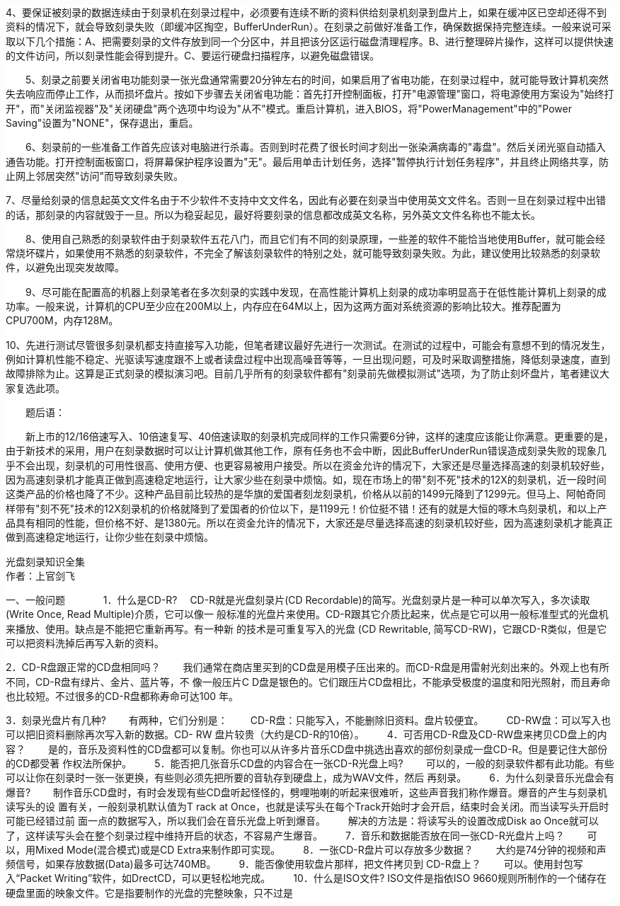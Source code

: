 4、要保证被刻录的数据连续由于刻录机在刻录过程中，必须要有连续不断的资料供给刻录机刻录到盘片上，如果在缓冲区已空却还得不到资料的情况下，就会导致刻录失败（即缓冲区掏空，BufferUnderRun）。在刻录之前做好准备工作，确保数据保持完整连续。一般来说可采取以下几个措施：A、把需要刻录的文件存放到同一个分区中，并且把该分区运行磁盘清理程序。B、进行整理碎片操作，这样可以提供快速的文件访问，所以刻录性能会得到提升。C、要运行硬盘扫描程序，以避免磁盘错误。 

　　5、刻录之前要关闭省电功能刻录一张光盘通常需要20分钟左右的时间，如果启用了省电功能，在刻录过程中，就可能导致计算机突然失去响应而停止工作，从而损坏盘片。按如下步骤去关闭省电功能：首先打开控制面板，打开"电源管理"窗口，将电源使用方案设为"始终打开"，而"关闭监视器"及"关闭硬盘"两个选项中均设为"从不"模式。重启计算机，进入BIOS，将"PowerManagement"中的"Power Saving"设置为"NONE"，保存退出，重启。 

　　6、刻录前的一些准备工作首先应该对电脑进行杀毒。否则到时花费了很长时间才刻出一张染满病毒的"毒盘"。然后关闭光驱自动插入通告功能。打开控制面板窗口，将屏幕保护程序设置为"无"。最后用单击计划任务，选择"暂停执行计划任务程序"，并且终止网络共享，防止网上邻居突然"访问"而导致刻录失败。 

7、尽量给刻录的信息起英文文件名由于不少软件不支持中文文件名，因此有必要在刻录当中使用英文文件名。否则一旦在刻录过程中出错的话，那刻录的内容就毁于一旦。所以为稳妥起见，最好将要刻录的信息都改成英文名称，另外英文文件名称也不能太长。 

　　8、使用自己熟悉的刻录软件由于刻录软件五花八门，而且它们有不同的刻录原理，一些差的软件不能恰当地使用Buffer，就可能会经常烧坏碟片，如果使用不熟悉的刻录软件，不完全了解该刻录软件的特别之处，就可能导致刻录失败。为此，建议使用比较熟悉的刻录软件，以避免出现突发故障。 

　　9、尽可能在配置高的机器上刻录笔者在多次刻录的实践中发现，在高性能计算机上刻录的成功率明显高于在低性能计算机上刻录的成功率。一般来说，计算机的CPU至少应在200M以上，内存应在64M以上，因为这两方面对系统资源的影响比较大。推荐配置为CPU700M，内存128M。 

10、先进行测试尽管很多刻录机都支持直接写入功能，但笔者建议最好先进行一次测试。在测试的过程中，可能会有意想不到的情况发生，例如计算机性能不稳定、光驱读写速度跟不上或者读盘过程中出现高噪音等等，一旦出现问题，可及时采取调整措施，降低刻录速度，直到故障排除为止。这算是正式刻录的模拟演习吧。目前几乎所有的刻录软件都有"刻录前先做模拟测试"选项，为了防止刻坏盘片，笔者建议大家复选此项。 

　　题后语： 

　　新上市的12/16倍速写入、10倍速复写、40倍速读取的刻录机完成同样的工作只需要6分钟，这样的速度应该能让你满意。更重要的是，由于新技术的采用，用户在刻录数据时可以让计算机做其他工作，原有任务也不会中断，因此BufferUnderRun错误造成刻录失败的现象几乎不会出现，刻录机的可用性很高、使用方便、也更容易被用户接受。所以在资金允许的情况下，大家还是尽量选择高速的刻录机较好些，因为高速刻录机才能真正做到高速稳定地运行，让大家少些在刻录中烦恼。如，现在市场上的带"刻不死"技术的12X的刻录机，近一段时间这类产品的价格也降了不少。这种产品目前比较热的是华旗的爱国者刻龙刻录机，价格从以前的1499元降到了1299元。但马上、阿帕奇同样带有"刻不死"技术的12X刻录机的价格就降到了爱国者的价位以下，是1199元！价位挺不错！还有的就是大恒的啄木鸟刻录机，和以上产品具有相同的性能，但价格不好、是1380元。所以在资金允许的情况下，大家还是尽量选择高速的刻录机较好些，因为高速刻录机才能真正做到高速稳定地运行，让你少些在刻录中烦恼。 

光盘刻录知识全集  
作者：上官剑飞




一、一般问题 　 　　 
1．什么是CD-R? 
　CD-R就是光盘刻录片(CD Recordable)的简写。光盘刻录片是一种可以单次写入，多次读取 (Write Once, Read Multiple)介质，它可以像一 
般标准的光盘片来使用。CD-R跟其它介质比起来，优点是它可以用一般标准型式的光盘机来播放、使用。缺点是不能把它重新再写。有一种新 
的技术是可重复写入的光盘 (CD Rewritable, 简写CD-RW)，它跟CD-R类似，但是它可以把资料洗掉后再写入新的资料。 

2．CD-R盘跟正常的CD盘相同吗？ 
　　我们通常在商店里买到的CD盘是用模子压出来的。而CD-R盘是用雷射光刻出来的。外观上也有所不同，CD-R盘有绿片、金片、蓝片等，不 
像一般压片C D盘是银色的。它们跟压片CD盘相比，不能承受极度的温度和阳光照射，而且寿命也比较短。不过很多的CD-R盘都称寿命可达100 
年。 

3．刻录光盘片有几种? 
　　有两种，它们分别是： 
　　CD-R盘：只能写入，不能删除旧资料。盘片较便宜。 
　　CD-RW盘：可以写入也可以把旧资料删除再次写入新的数据。CD- RW 盘片较贵（大约是CD-R的10倍）。 
　　4．可否用CD-R盘及CD-RW盘来拷贝CD盘上的内容？ 
　　是的，音乐及资料性的CD盘都可以复制。你也可以从许多片音乐CD盘中挑选出喜欢的部份刻录成一盘CD-R。但是要记住大部份的CD都受著 
作权法所保护。 
　　5．能否把几张音乐CD盘的内容合在一张CD-R光盘上吗? 
　　可以的，一般的刻录软件都有此功能。有些可以让你在刻录时一张一张更换，有些则必须先把所要的音轨存到硬盘上，成为WAV文件，然后 
再刻录。 
　　6．为什么刻录音乐光盘会有爆音? 
　　制作音乐CD盘时，有时会发现有些CD盘听起怪怪的，劈哩啪喇的听起来很难听，这些声音我扪称作爆音。爆音的产生与刻录机读写头的设 
置有关，一般刻录机默认值为T rack at Once，也就是读写头在每个Track开始时才会开启，结束时会关闭。而当读写头开启时可能已经错过前 
面一点的数据写入，所以我们会在音乐光盘上听到爆音。 
　　解决的方法是：将读写头的设置改成Disk ao Once就可以了，这样读写头会在整个刻录过程中维持开启的状态，不容易产生爆音。 
　　7．音乐和数据能否放在同一张CD-R光盘片上吗？ 
　　可以，用Mixed Mode(混合模式)或是CD Extra来制作即可实现。 
　　8．一张CD-R盘片可以存放多少数据？ 
　　大约是74分钟的视频和声频信号，如果存放数据(Data)最多可达740MB。 
　　9．能否像使用软盘片那样，把文件拷贝到 CD-R盘上？ 
　　可以。使用封包写入“Packet Writing”软件，如DrectCD，可以更轻松地完成。 
　　10．什么是ISO文件? ISO文件是指依ISO 9660规则所制作的一个储存在硬盘里面的映象文件。它是指要制作的光盘的完整映象，只不过是 